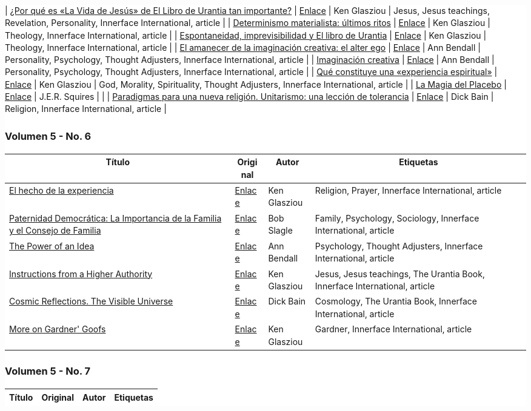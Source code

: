 | [¿Por qué es «La Vida de Jesús» de El Libro de Urantia tan importante?](/es/article/Ken_Glasziou/Why_is_The_Urantia_Books_Life_of_Jesus_so_important) | [Enlace](https://urantia-book.org/archive/newsletters/innerface/vol5_5/page3.html)  | Ken Glasziou | Jesus, Jesus teachings, Revelation, Personality, Innerface International, article |
| [Determinismo materialista: últimos ritos](/es/article/Ken_Glasziou/Materialistic_Determinism_Last_Rites)                      | [Enlace](https://urantia-book.org/archive/newsletters/innerface/vol5_5/page4.html)  | Ken Glasziou   | Theology, Innerface International, article                                        |
| [Espontaneidad, imprevisibilidad y El libro de Urantia](/es/article/Ken_Glasziou/Spontaneity_Unpredictability_and_The_Urantia_Book)        | [Enlace](https://urantia-book.org/archive/newsletters/innerface/vol5_5/page6.html)  | Ken Glasziou | Theology, Innerface International, article                                        |
| [El amanecer de la imaginación creativa: el alter ego](/es/article/Ann_Bendall/The_Dawn_of_Creative_Imagination_The_Alter_Ego)   | [Enlace](https://urantia-book.org/archive/newsletters/innerface/vol5_5/page8.html)  | Ann Bendall    | Personality, Psychology, Thought Adjusters, Innerface International, article      |
| [Imaginación creativa](/es/article/Ann_Bendall/Creative_Imagination)                                                       | [Enlace](https://urantia-book.org/archive/newsletters/innerface/vol5_5/page9.html)  | Ann Bendall    | Personality, Psychology, Thought Adjusters, Innerface International, article      |
| [Qué constituye una «experiencia espiritual»](/es/article/Ken_Glasziou/What_Constitutes_Spiritual_Experience)                  | [Enlace](https://urantia-book.org/archive/newsletters/innerface/vol5_5/page11.html) | Ken Glasziou   | God, Morality, Spirituality, Thought Adjusters, Innerface International, article  |
| [La Magia del Placebo](/es/article/JER_Squires/The_Magic_of_the_Placebo)                                               | [Enlace](https://urantia-book.org/archive/newsletters/innerface/vol5_5/page12.html) | J.E.R. Squires |                                                 |
| [Paradigmas para una nueva religión. Unitarismo: una lección de tolerancia](/es/article/Dick_Bain/Paradigms_for_a_New_Religion)     | [Enlace](https://urantia-book.org/archive/newsletters/innerface/vol5_5/page13.html) | Dick Bain      | Religion, Innerface International, article                                        |

### Volumen 5 - No. 6

| Título                                                                                                                                                               | Original                                                                            | Autor        | Etiquetas                                |
| -------------------------------------------------------------------------------------------------------------------------------------------------------------------- | ----------------------------------------------------------------------------------- | ------------ | ---------------------------------------- |
| [El hecho de la experiencia](/es/article/Ken_Glasziou/The_Fact_of_Experience)                                                                                            | [Enlace](https://urantia-book.org/archive/newsletters/innerface/vol5_6/page2.html)  | Ken Glasziou  | Religion, Prayer, Innerface International, article            |
| [Paternidad Democrática: La Importancia de la Familia y el Consejo de Familia](/es/article/Bob_Slagle/Democratic_Parenting_The_Importance_of_Family_and_the_Family_Council) | [Enlace](https://urantia-book.org/archive/newsletters/innerface/vol5_6/page3.html)  | Bob Slagle   | Family, Psychology, Sociology, Innerface International, article            |
| [The Power of an Idea](/es/article/Ann_Bendall/The_Power_of_an_Idea)                                                                                                 | [Enlace](https://urantia-book.org/archive/newsletters/innerface/vol5_6/page8.html)  | Ann Bendall  | Psychology, Thought Adjusters, Innerface International, article            |
| [Instructions from a Higher Authority](/es/article/Ken_Glasziou/Instructions_from_a_Higher_Authority)                                                                | [Enlace](https://urantia-book.org/archive/newsletters/innerface/vol5_6/page10.html) | Ken Glasziou | Jesus, Jesus teachings, The Urantia Book, Innerface International, article |
| [Cosmic Reflections. The Visible Universe](/es/article/Dick_Bain/The_Visible_Universe)                                                                               | [Enlace](https://urantia-book.org/archive/newsletters/innerface/vol5_6/page11.html) | Dick Bain    | Cosmology, The Urantia Book, Innerface International, article              |
| [More on Gardner' Goofs](/es/article/Ken_Glasziou/More_on_Gardner_Goofs)                                                                                             | [Enlace](https://urantia-book.org/archive/newsletters/innerface/vol5_6/page14.html) | Ken Glasziou | Gardner, Innerface International, article                                  |

### Volumen 5 - No. 7

| Título                                                                                                                                          | Original                                                                            | Autor        | Etiquetas                                                                                              |
| ----------------------------------------------------------------------------------------------------------------------------------------------- | ----------------------------------------------------------------------------------- | ------------ | ------------------------------------------------------------------------------------------------------ |